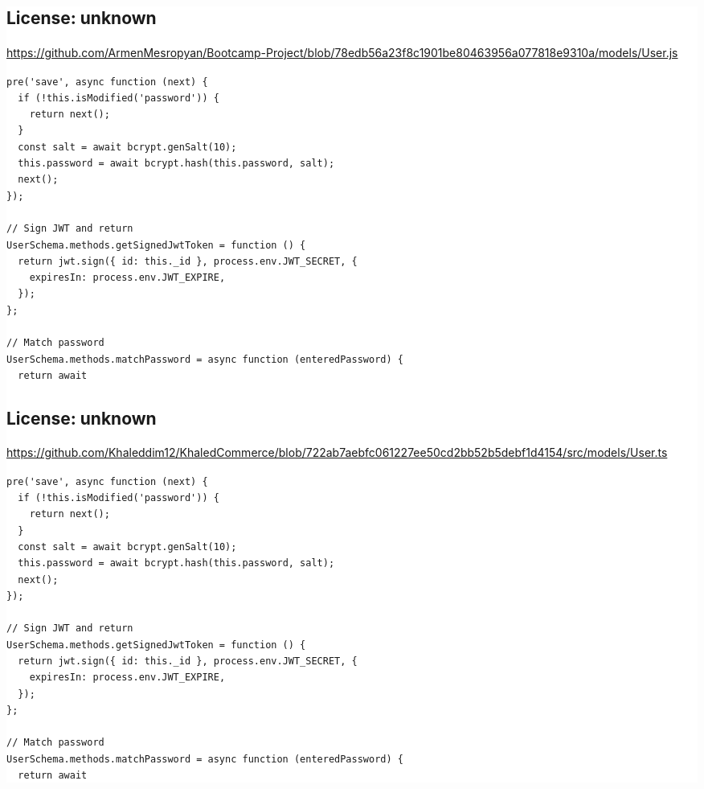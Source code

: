 
## License: unknown
https://github.com/ArmenMesropyan/Bootcamp-Project/blob/78edb56a23f8c1901be80463956a077818e9310a/models/User.js

```
pre('save', async function (next) {
  if (!this.isModified('password')) {
    return next();
  }
  const salt = await bcrypt.genSalt(10);
  this.password = await bcrypt.hash(this.password, salt);
  next();
});

// Sign JWT and return
UserSchema.methods.getSignedJwtToken = function () {
  return jwt.sign({ id: this._id }, process.env.JWT_SECRET, {
    expiresIn: process.env.JWT_EXPIRE,
  });
};

// Match password
UserSchema.methods.matchPassword = async function (enteredPassword) {
  return await
```


## License: unknown
https://github.com/Khaleddim12/KhaledCommerce/blob/722ab7aebfc061227ee50cd2bb52b5debf1d4154/src/models/User.ts

```
pre('save', async function (next) {
  if (!this.isModified('password')) {
    return next();
  }
  const salt = await bcrypt.genSalt(10);
  this.password = await bcrypt.hash(this.password, salt);
  next();
});

// Sign JWT and return
UserSchema.methods.getSignedJwtToken = function () {
  return jwt.sign({ id: this._id }, process.env.JWT_SECRET, {
    expiresIn: process.env.JWT_EXPIRE,
  });
};

// Match password
UserSchema.methods.matchPassword = async function (enteredPassword) {
  return await
```
